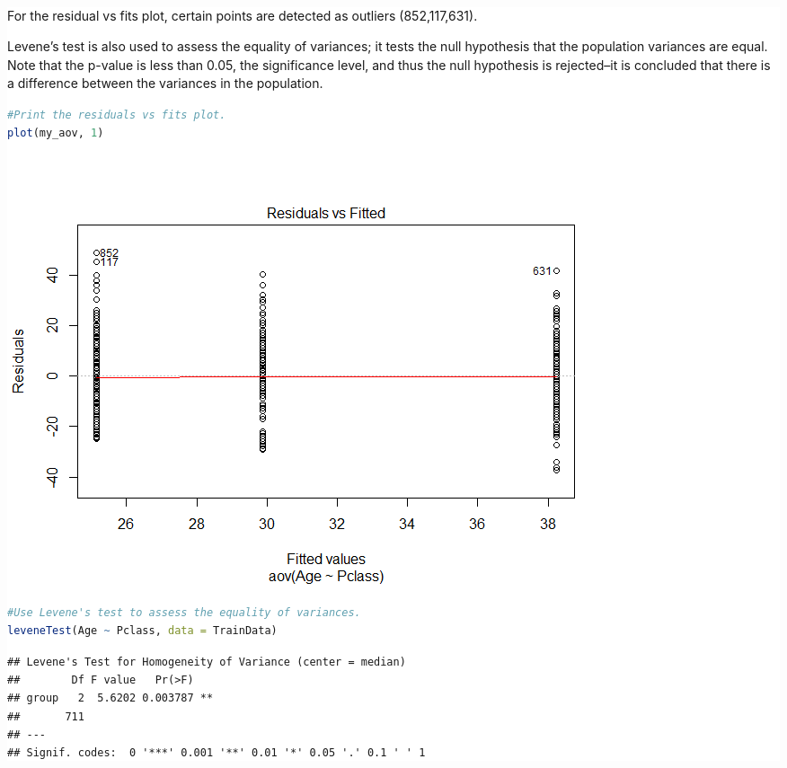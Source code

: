 For the residual vs fits plot, certain points are detected as outliers
(852,117,631).

Levene’s test is also used to assess the equality of variances; it tests
the null hypothesis that the population variances are equal. Note that
the p-value is less than 0.05, the significance level, and thus the null
hypothesis is rejected–it is concluded that there is a difference
between the variances in the population.

``` r
#Print the residuals vs fits plot. 
plot(my_aov, 1)
```

![](Survival-Analysis-of-Titanic-Data_files/figure-markdown_github/unnamed-chunk-13-1.png)

``` r
#Use Levene's test to assess the equality of variances.
leveneTest(Age ~ Pclass, data = TrainData)
```

    ## Levene's Test for Homogeneity of Variance (center = median)
    ##        Df F value   Pr(>F)   
    ## group   2  5.6202 0.003787 **
    ##       711                    
    ## ---
    ## Signif. codes:  0 '***' 0.001 '**' 0.01 '*' 0.05 '.' 0.1 ' ' 1
